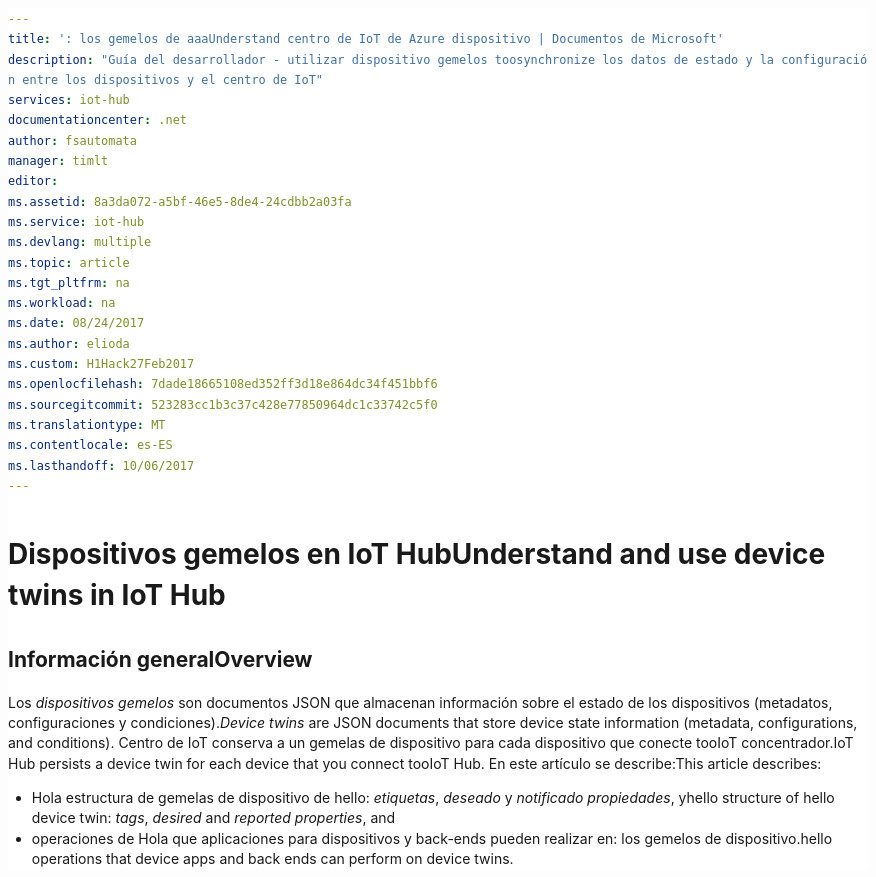 ```yaml
---
title: ': los gemelos de aaaUnderstand centro de IoT de Azure dispositivo | Documentos de Microsoft'
description: "Guía del desarrollador - utilizar dispositivo gemelos toosynchronize los datos de estado y la configuración entre los dispositivos y el centro de IoT"
services: iot-hub
documentationcenter: .net
author: fsautomata
manager: timlt
editor: 
ms.assetid: 8a3da072-a5bf-46e5-8de4-24cdbb2a03fa
ms.service: iot-hub
ms.devlang: multiple
ms.topic: article
ms.tgt_pltfrm: na
ms.workload: na
ms.date: 08/24/2017
ms.author: elioda
ms.custom: H1Hack27Feb2017
ms.openlocfilehash: 7dade18665108ed352ff3d18e864dc34f451bbf6
ms.sourcegitcommit: 523283cc1b3c37c428e77850964dc1c33742c5f0
ms.translationtype: MT
ms.contentlocale: es-ES
ms.lasthandoff: 10/06/2017
---
```

# <a name="understand-and-use-device-twins-in-iot-hub"></a><span data-ttu-id="a8283-103">Dispositivos gemelos en IoT Hub</span><span class="sxs-lookup"><span data-stu-id="a8283-103">Understand and use device twins in IoT Hub</span></span>
## <a name="overview"></a><span data-ttu-id="a8283-104">Información general</span><span class="sxs-lookup"><span data-stu-id="a8283-104">Overview</span></span>
<span data-ttu-id="a8283-105">Los *dispositivos gemelos* son documentos JSON que almacenan información sobre el estado de los dispositivos (metadatos, configuraciones y condiciones).</span><span class="sxs-lookup"><span data-stu-id="a8283-105">*Device twins* are JSON documents that store device state information (metadata, configurations, and conditions).</span></span> <span data-ttu-id="a8283-106">Centro de IoT conserva a un gemelas de dispositivo para cada dispositivo que conecte tooIoT concentrador.</span><span class="sxs-lookup"><span data-stu-id="a8283-106">IoT Hub persists a device twin for each device that you connect tooIoT Hub.</span></span> <span data-ttu-id="a8283-107">En este artículo se describe:</span><span class="sxs-lookup"><span data-stu-id="a8283-107">This article describes:</span></span>

* <span data-ttu-id="a8283-108">Hola estructura de gemelas de dispositivo de hello: *etiquetas*, *deseado* y *notificado propiedades*, y</span><span class="sxs-lookup"><span data-stu-id="a8283-108">hello structure of hello device twin: *tags*, *desired* and *reported properties*, and</span></span>
* <span data-ttu-id="a8283-109">operaciones de Hola que aplicaciones para dispositivos y back-ends pueden realizar en: los gemelos de dispositivo.</span><span class="sxs-lookup"><span data-stu-id="a8283-109">hello operations that device apps and back ends can perform on device twins.</span></span>
